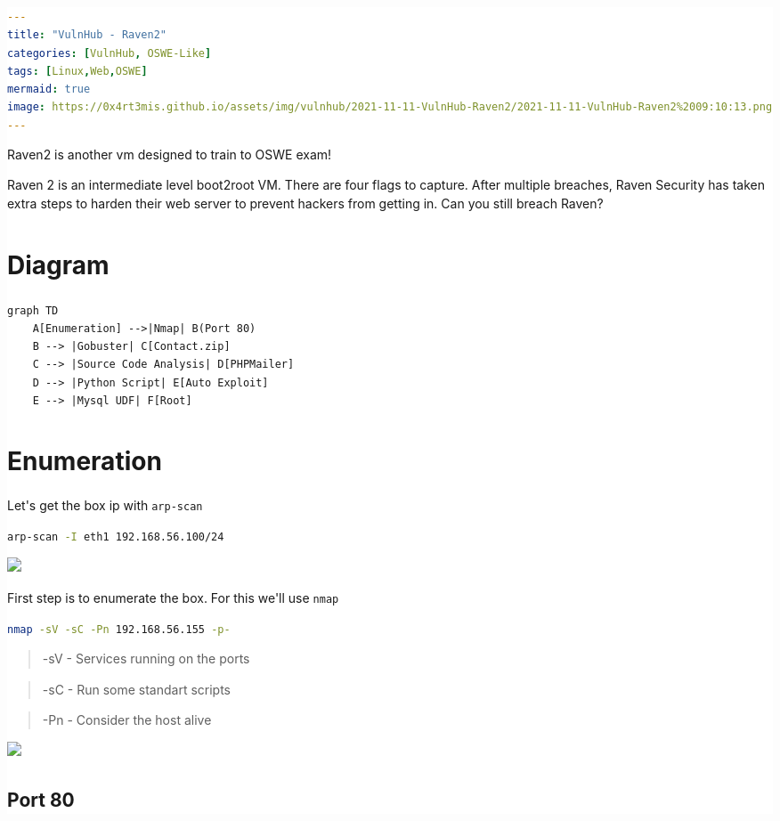 ```yaml
---
title: "VulnHub - Raven2"
categories: [VulnHub, OSWE-Like]
tags: [Linux,Web,OSWE]
mermaid: true
image: https://0x4rt3mis.github.io/assets/img/vulnhub/2021-11-11-VulnHub-Raven2/2021-11-11-VulnHub-Raven2%2009:10:13.png
---
```


Raven2 is another vm designed to train to OSWE exam!

Raven 2 is an intermediate level boot2root VM. There are four flags to capture. After multiple breaches, Raven Security has taken extra steps to harden their web server to prevent hackers from getting in. Can you still breach Raven?

# Diagram

```mermaid
graph TD
    A[Enumeration] -->|Nmap| B(Port 80)
    B --> |Gobuster| C[Contact.zip]
    C --> |Source Code Analysis| D[PHPMailer]
    D --> |Python Script| E[Auto Exploit]
    E --> |Mysql UDF| F[Root]
```

# Enumeration

Let's get the box ip with `arp-scan`

```sh
arp-scan -I eth1 192.168.56.100/24
```

![](https://0x4rt3mis.github.io/assets/img/vulnhub/2021-11-11-VulnHub-Raven2/2021-11-11-VulnHub-Raven2%2009:10:52.png)

First step is to enumerate the box. For this we'll use `nmap`

```sh
nmap -sV -sC -Pn 192.168.56.155 -p-
```

> -sV - Services running on the ports

> -sC - Run some standart scripts

> -Pn - Consider the host alive

![](https://0x4rt3mis.github.io/assets/img/vulnhub/2021-11-11-VulnHub-Raven2/2021-11-11-VulnHub-Raven2%2009:11:36.png)

## Port 80
